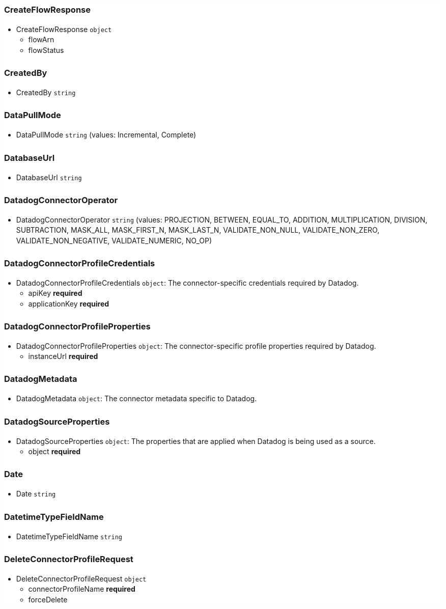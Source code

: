 ### CreateFlowResponse
* CreateFlowResponse `object`
  * flowArn
  * flowStatus

### CreatedBy
* CreatedBy `string`

### DataPullMode
* DataPullMode `string` (values: Incremental, Complete)

### DatabaseUrl
* DatabaseUrl `string`

### DatadogConnectorOperator
* DatadogConnectorOperator `string` (values: PROJECTION, BETWEEN, EQUAL_TO, ADDITION, MULTIPLICATION, DIVISION, SUBTRACTION, MASK_ALL, MASK_FIRST_N, MASK_LAST_N, VALIDATE_NON_NULL, VALIDATE_NON_ZERO, VALIDATE_NON_NEGATIVE, VALIDATE_NUMERIC, NO_OP)

### DatadogConnectorProfileCredentials
* DatadogConnectorProfileCredentials `object`:  The connector-specific credentials required by Datadog. 
  * apiKey **required**
  * applicationKey **required**

### DatadogConnectorProfileProperties
* DatadogConnectorProfileProperties `object`:  The connector-specific profile properties required by Datadog. 
  * instanceUrl **required**

### DatadogMetadata
* DatadogMetadata `object`:  The connector metadata specific to Datadog. 

### DatadogSourceProperties
* DatadogSourceProperties `object`:  The properties that are applied when Datadog is being used as a source. 
  * object **required**

### Date
* Date `string`

### DatetimeTypeFieldName
* DatetimeTypeFieldName `string`

### DeleteConnectorProfileRequest
* DeleteConnectorProfileRequest `object`
  * connectorProfileName **required**
  * forceDelete
